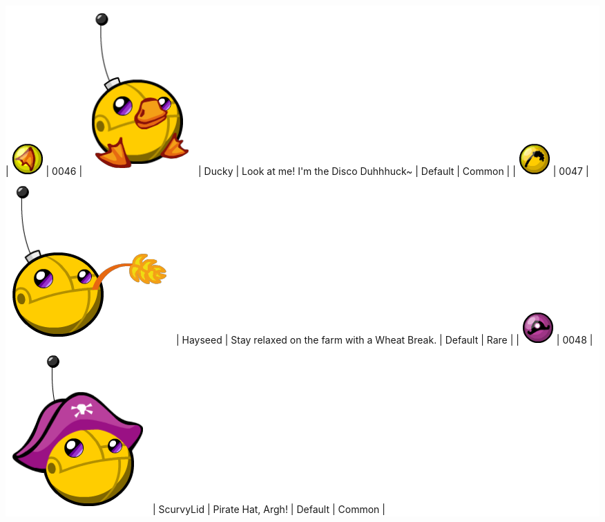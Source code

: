 | ![chip_0046_icon.png](/chips/icons/chip_0046_icon.png) | 0046 | <img alt="chip_0046.png" src="/chips/chip_0046.png" style="max-width: 250px;"> | Ducky | Look at me! I'm the Disco Duhhhuck~ | Default | Common |
| ![chip_0047_icon.png](/chips/icons/chip_0047_icon.png) | 0047 | <img alt="chip_0047.png" src="/chips/chip_0047.png" style="max-width: 250px;"> | Hayseed | Stay relaxed on the farm with a Wheat Break. | Default | Rare |
| ![chip_0048_icon.png](/chips/icons/chip_0048_icon.png) | 0048 | <img alt="chip_0048.png" src="/chips/chip_0048.png" style="max-width: 250px;"> | ScurvyLid | Pirate Hat, Argh! | Default | Common |